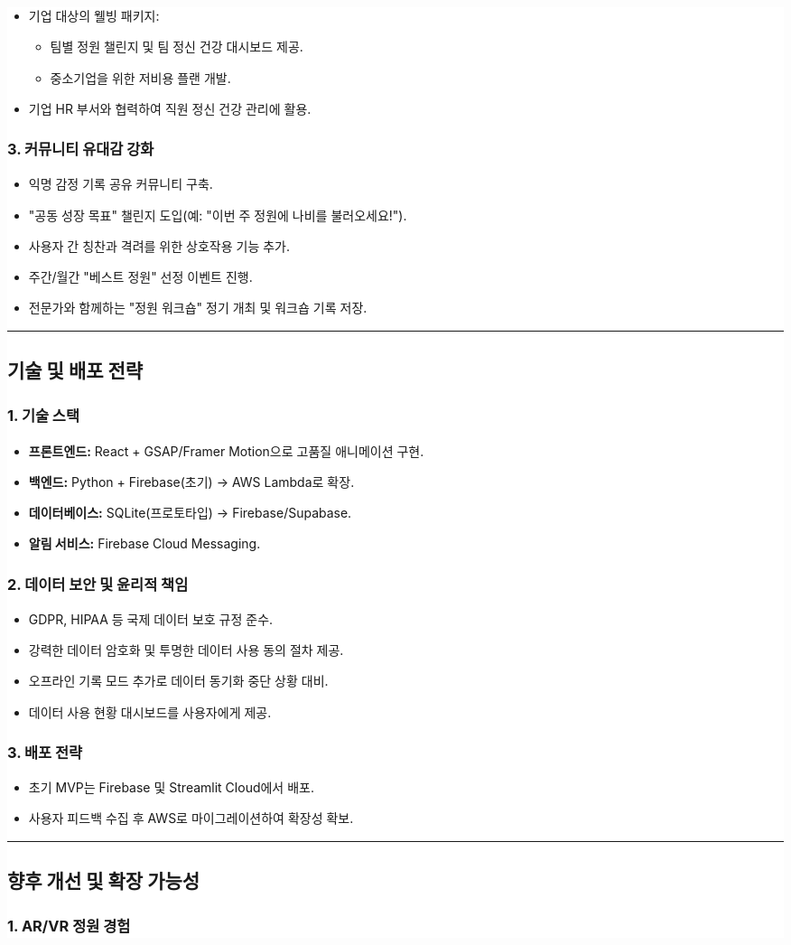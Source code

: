 - 기업 대상의 웰빙 패키지:
    
    - 팀별 정원 챌린지 및 팀 정신 건강 대시보드 제공.
        
    - 중소기업을 위한 저비용 플랜 개발.
        
- 기업 HR 부서와 협력하여 직원 정신 건강 관리에 활용.
    

### **3. 커뮤니티 유대감 강화**

- 익명 감정 기록 공유 커뮤니티 구축.
    
- "공동 성장 목표" 챌린지 도입(예: "이번 주 정원에 나비를 불러오세요!").
    
- 사용자 간 칭찬과 격려를 위한 상호작용 기능 추가.
    
- 주간/월간 "베스트 정원" 선정 이벤트 진행.
    
- 전문가와 함께하는 "정원 워크숍" 정기 개최 및 워크숍 기록 저장.
    

---

## **기술 및 배포 전략**

### **1. 기술 스택**

- **프론트엔드:** React + GSAP/Framer Motion으로 고품질 애니메이션 구현.
    
- **백엔드:** Python + Firebase(초기) → AWS Lambda로 확장.
    
- **데이터베이스:** SQLite(프로토타입) → Firebase/Supabase.
    
- **알림 서비스:** Firebase Cloud Messaging.
    

### **2. 데이터 보안 및 윤리적 책임**

- GDPR, HIPAA 등 국제 데이터 보호 규정 준수.
    
- 강력한 데이터 암호화 및 투명한 데이터 사용 동의 절차 제공.
    
- 오프라인 기록 모드 추가로 데이터 동기화 중단 상황 대비.
    
- 데이터 사용 현황 대시보드를 사용자에게 제공.
    

### **3. 배포 전략**

- 초기 MVP는 Firebase 및 Streamlit Cloud에서 배포.
    
- 사용자 피드백 수집 후 AWS로 마이그레이션하여 확장성 확보.
    

---

## **향후 개선 및 확장 가능성**

### **1. AR/VR 정원 경험**

